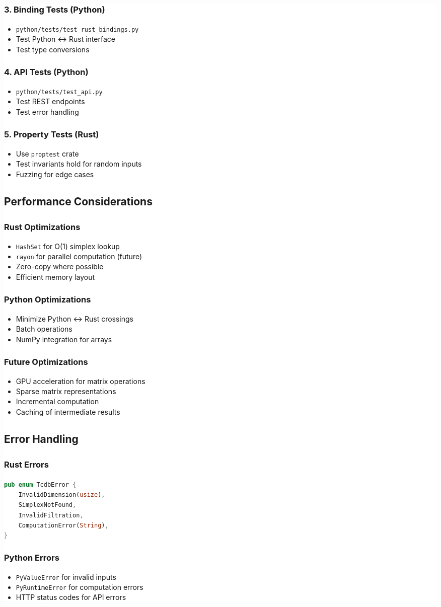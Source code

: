 ### 3. Binding Tests (Python)
- `python/tests/test_rust_bindings.py`
- Test Python ↔ Rust interface
- Test type conversions

### 4. API Tests (Python)
- `python/tests/test_api.py`
- Test REST endpoints
- Test error handling

### 5. Property Tests (Rust)
- Use `proptest` crate
- Test invariants hold for random inputs
- Fuzzing for edge cases

## Performance Considerations

### Rust Optimizations
- `HashSet` for O(1) simplex lookup
- `rayon` for parallel computation (future)
- Zero-copy where possible
- Efficient memory layout

### Python Optimizations
- Minimize Python ↔ Rust crossings
- Batch operations
- NumPy integration for arrays

### Future Optimizations
- GPU acceleration for matrix operations
- Sparse matrix representations
- Incremental computation
- Caching of intermediate results

## Error Handling

### Rust Errors
```rust
pub enum TcdbError {
    InvalidDimension(usize),
    SimplexNotFound,
    InvalidFiltration,
    ComputationError(String),
}
```

### Python Errors
- `PyValueError` for invalid inputs
- `PyRuntimeError` for computation errors
- HTTP status codes for API errors

